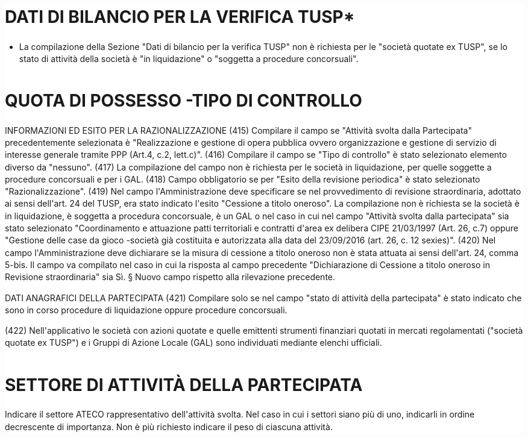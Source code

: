 # DATI DI BILANCIO PER LA VERIFICA TUSP*
* La compilazione della Sezione "Dati di bilancio per la verifica TUSP" non è richiesta per le "società quotate ex TUSP", se lo stato di attività della società è "in liquidazione" o "soggetta a procedure concorsuali".

# QUOTA DI POSSESSO -TIPO DI CONTROLLO
INFORMAZIONI ED ESITO PER LA RAZIONALIZZAZIONE (415) Compilare il campo se "Attività svolta dalla Partecipata" precedentemente selezionata è "Realizzazione e gestione di opera pubblica ovvero organizzazione e gestione di servizio di interesse generale tramite PPP (Art.4, c.2, lett.c)". (416) Compilare il campo se "Tipo di controllo" è stato selezionato elemento diverso da "nessuno". (417) La compilazione del campo non è richiesta per le società in liquidazione, per quelle soggette a procedure concorsuali e per i GAL. (418) Campo obbligatorio se per "Esito della revisione periodica" è stato selezionato "Razionalizzazione". (419) Nel campo l'Amministrazione deve specificare se nel provvedimento di revisione straordinaria, adottato ai sensi dell'art. 24 del TUSP, era stato indicato l'esito "Cessione a titolo oneroso". La compilazione non è richiesta se la società è in liquidazione, è soggetta a procedura concorsuale, è un GAL o nel caso in cui nel campo "Attività svolta dalla partecipata" sia stato selezionato "Coordinamento e attuazione patti territoriali e contratti d'area ex delibera CIPE 21/03/1997 (Art. 26, c.7) oppure "Gestione delle case da gioco -società già costituita e autorizzata alla data del 23/09/2016 (art. 26, c. 12 sexies)". (420) Nel campo l'Amministrazione deve dichiarare se la misura di cessione a titolo oneroso non è stata attuata ai sensi dell'art. 24, comma 5-bis. Il campo va compilato nel caso in cui la risposta al campo precedente "Dichiarazione di Cessione a titolo oneroso in Revisione straordinaria" sia Sì. § Nuovo campo rispetto alla rilevazione precedente.

DATI ANAGRAFICI DELLA PARTECIPATA (421) Compilare solo se nel campo "stato di attività della partecipata" è stato indicato che sono in corso procedure di liquidazione oppure procedure concorsuali.

(422) Nell'applicativo le società con azioni quotate e quelle emittenti strumenti finanziari quotati in mercati regolamentati ("società quotate ex TUSP") e i Gruppi di Azione Locale (GAL) sono individuati mediante elenchi ufficiali.

# SETTORE DI ATTIVITÀ DELLA PARTECIPATA
Indicare il settore ATECO rappresentativo dell'attività svolta. Nel caso in cui i settori siano più di uno, indicarli in ordine decrescente di importanza. Non è più richiesto indicare il peso di ciascuna attività.

